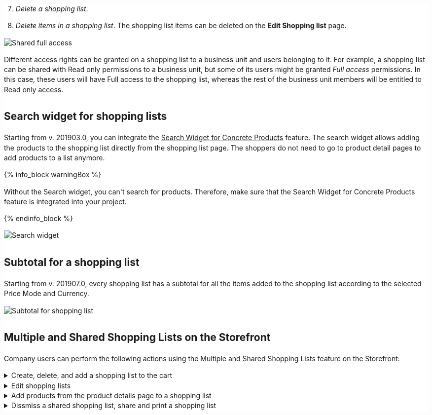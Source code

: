 7. *Delete a shopping list*.

8. *Delete items in a shopping list*. The shopping list items can be deleted on the **Edit Shopping list** page.

![Shared full access](https://spryker.s3.eu-central-1.amazonaws.com/docs/Features/Shopping+List/Multiple+and+Shared+Shopping+Lists/Multiple+and+Shared+Shopping+Lists+Overview+v201907.0/shared-full-access.png)

Different access rights can be granted on a shopping list to a business unit and users belonging to it. For example, a shopping list can be shared with Read only permissions to a business unit, but some of its users might be granted *Full access* permissions. In this case, these users will have Full access to the shopping list, whereas the rest of the business unit members will be entitled to Read only access.

## Search widget for shopping lists

Starting from v. 201903.0, you can integrate the [Search Widget for Concrete Products](/docs/pbc/all/product-information-management/{{page.version}}/base-shop/feature-overviews/product-feature-overview/search-widget-for-concrete-products-overview.html) feature. The search widget allows adding the products to the shopping list directly from the shopping list page. The shoppers do not need to go to product detail pages to add products to a list anymore.

{% info_block warningBox %}

Without the Search widget, you can't search for products. Therefore, make sure that the Search Widget for Concrete Products feature is integrated into your project.

{% endinfo_block %}

![Search widget](https://spryker.s3.eu-central-1.amazonaws.com/docs/Features/Shopping+List/Multiple+and+Shared+Shopping+Lists/Multiple+and+Shared+Shopping+Lists+Overview+v201907.0/shopping-list-search-widget.png)

## Subtotal for a shopping list

Starting from v. 201907.0, every shopping list has a subtotal for all the items added to the shopping list according to the selected Price Mode and Currency.

![Subtotal for shopping list](https://spryker.s3.eu-central-1.amazonaws.com/docs/Features/Shopping+List/Multiple+and+Shared+Shopping+Lists/Multiple+and+Shared+Shopping+Lists+Overview+v201907.0/subtotal-for-shopping-list.png)


## Multiple and Shared Shopping Lists on the Storefront

<a name="multiple-and-shared-shopping-lists-on-the-storefront"></a> Company users can perform the following actions using the Multiple and Shared Shopping Lists feature on the Storefront:

<details><summary markdown='span'>Create, delete, and add a shopping list to the cart</summary></details>

<details><summary markdown='span'>Edit shopping lists</summary></details>

<details><summary markdown='span'>Add products from the product details page to a shopping list</summary></details>


<details><summary markdown='span'>Dissmiss a shared shopping list, share and print a shopping list</summary></details>
